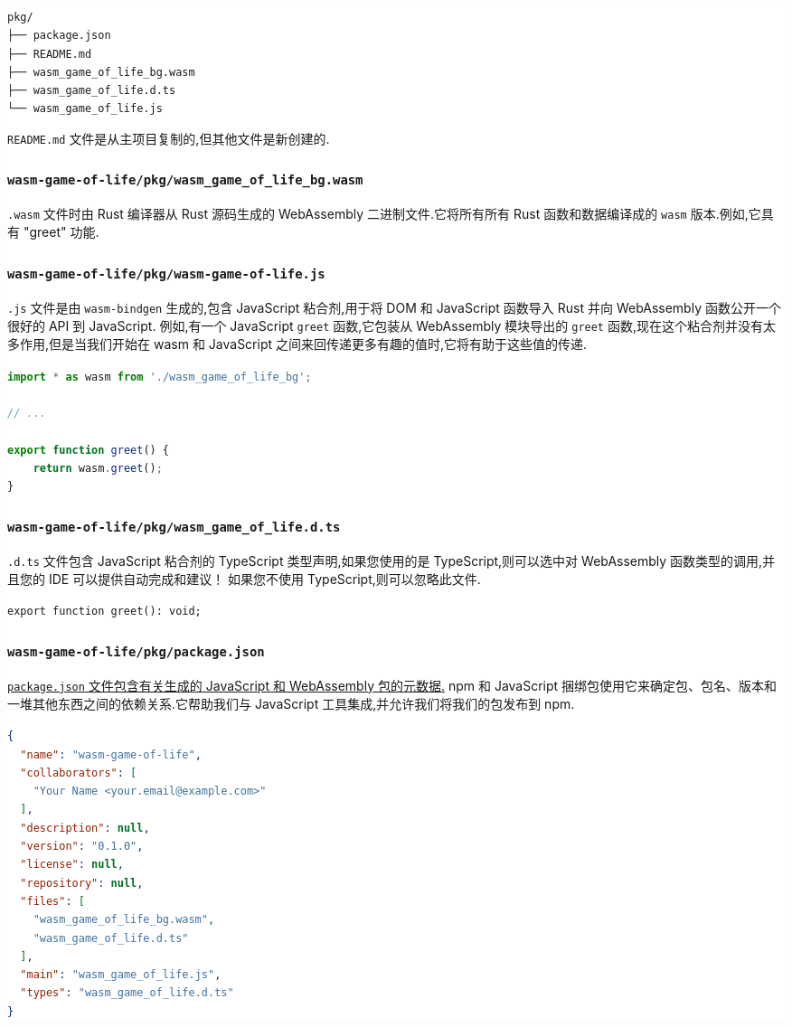 ```hljs
pkg/
├── package.json
├── README.md
├── wasm_game_of_life_bg.wasm
├── wasm_game_of_life.d.ts
└── wasm_game_of_life.js
```

`README.md` 文件是从主项目复制的,但其他文件是新创建的.

### `wasm-game-of-life/pkg/wasm_game_of_life_bg.wasm`

`.wasm` 文件时由 Rust 编译器从 Rust 源码生成的 WebAssembly 二进制文件.它将所有所有 Rust 函数和数据编译成的 `wasm` 版本.例如,它具有 "greet" 功能.

### `wasm-game-of-life/pkg/wasm-game-of-life.js`

`.js` 文件是由 `wasm-bindgen` 生成的,包含 JavaScript 粘合剂,用于将 DOM 和 JavaScript 函数导入 Rust 并向 WebAssembly 函数公开一个很好的 API 到 JavaScript. 例如,有一个 JavaScript `greet` 函数,它包装从 WebAssembly 模块导出的 `greet` 函数,现在这个粘合剂并没有太多作用,但是当我们开始在 wasm 和 JavaScript 之间来回传递更多有趣的值时,它将有助于这些值的传递.

```javaScript
import * as wasm from './wasm_game_of_life_bg';

// ...

export function greet() {
    return wasm.greet();
}
```

### `wasm-game-of-life/pkg/wasm_game_of_life.d.ts`

`.d.ts` 文件包含 JavaScript 粘合剂的 TypeScript 类型声明,如果您使用的是 TypeScript,则可以选中对 WebAssembly
函数类型的调用,并且您的 IDE 可以提供自动完成和建议！ 如果您不使用 TypeScript,则可以忽略此文件.

```hljs
export function greet(): void;
```

### `wasm-game-of-life/pkg/package.json`

[`package.json` 文件包含有关生成的 JavaScript 和 WebAssembly 包的元数据.](https://docs.npmjs.com/files/package.json) npm 和 JavaScript 捆绑包使用它来确定包、包名、版本和一堆其他东西之间的依赖关系.它帮助我们与 JavaScript 工具集成,并允许我们将我们的包发布到 npm.

```json
{
  "name": "wasm-game-of-life",
  "collaborators": [
    "Your Name <your.email@example.com>"
  ],
  "description": null,
  "version": "0.1.0",
  "license": null,
  "repository": null,
  "files": [
    "wasm_game_of_life_bg.wasm",
    "wasm_game_of_life.d.ts"
  ],
  "main": "wasm_game_of_life.js",
  "types": "wasm_game_of_life.d.ts"
}
```
